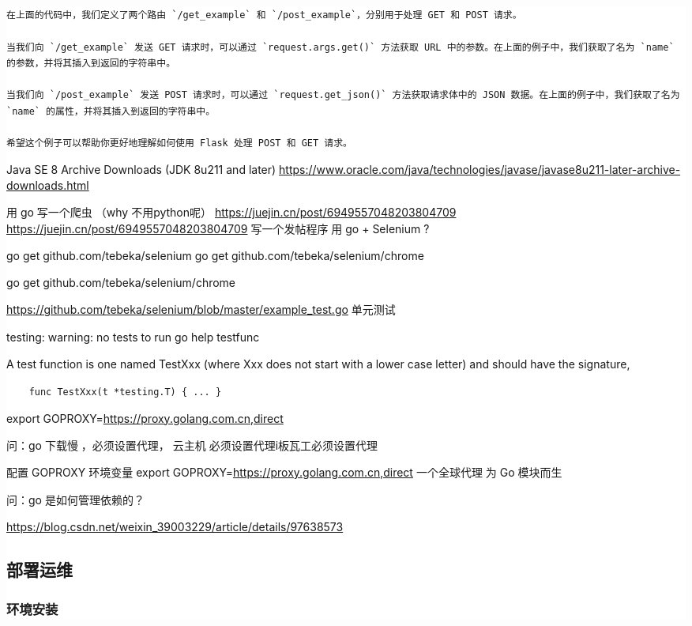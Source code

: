 ~~~
在上面的代码中，我们定义了两个路由 `/get_example` 和 `/post_example`，分别用于处理 GET 和 POST 请求。

当我们向 `/get_example` 发送 GET 请求时，可以通过 `request.args.get()` 方法获取 URL 中的参数。在上面的例子中，我们获取了名为 `name` 的参数，并将其插入到返回的字符串中。

当我们向 `/post_example` 发送 POST 请求时，可以通过 `request.get_json()` 方法获取请求体中的 JSON 数据。在上面的例子中，我们获取了名为 `name` 的属性，并将其插入到返回的字符串中。

希望这个例子可以帮助你更好地理解如何使用 Flask 处理 POST 和 GET 请求。
~~~

Java SE 8 Archive Downloads (JDK 8u211 and later)
https://www.oracle.com/java/technologies/javase/javase8u211-later-archive-downloads.html





用 go 写一个爬虫 （why 不用python呢）
https://juejin.cn/post/6949557048203804709
https://juejin.cn/post/6949557048203804709
写一个发帖程序 用 go + Selenium ?

go get github.com/tebeka/selenium
go get github.com/tebeka/selenium/chrome 

go get github.com/tebeka/selenium/chrome 

https://github.com/tebeka/selenium/blob/master/example_test.go
单元测试

testing: warning: no tests to run
go help testfunc



A test function is one named TestXxx (where Xxx does not start with a
lower case letter) and should have the signature,

        func TestXxx(t *testing.T) { ... }


export GOPROXY=https://proxy.golang.com.cn,direct


问：go 下载慢 ，必须设置代理， 云主机 必须设置代理i板瓦工必须设置代理

 配置 GOPROXY 环境变量
export GOPROXY=https://proxy.golang.com.cn,direct
一个全球代理
为 Go 模块而生


问：go 是如何管理依赖的？

https://blog.csdn.net/weixin_39003229/article/details/97638573


## 部署运维

### 环境安装 
